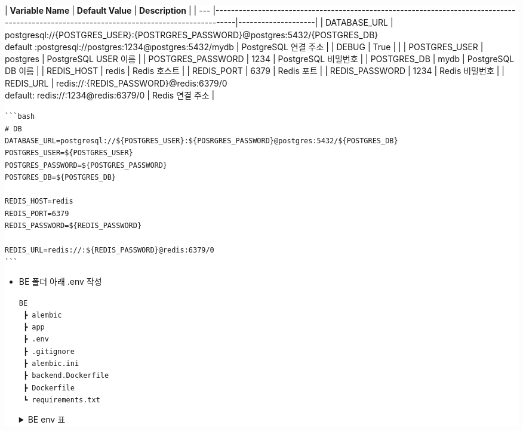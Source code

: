   | **Variable Name** | **Default Value**                                                                                                                        | **Description**    |
    | --- |------------------------------------------------------------------------------------------------------------------------------------------|--------------------|
  | DATABASE_URL | postgresql://{POSTGRES_USER}:{POSTRGRES_PASSWORD}@postgres:5432/{POSTGRES_DB}<br/>default :postgresql://postgres:1234@postgres:5432/mydb | PostgreSQL 연결 주소   |
  | DEBUG | True                                                                                                                                     |                    |
  | POSTGRES_USER | postgres                                                                                                                                 | PostgreSQL USER 이름 |
  | POSTGRES_PASSWORD | 1234                                                                                                                                     | PostgreSQL 비밀번호    |
  | POSTGRES_DB | mydb                                                                                                                                     | PostgreSQL DB 이름   |
  | REDIS_HOST | redis                                                                                                                                    | Redis 호스트          |
  | REDIS_PORT | 6379                                                                                                                                     | Redis 포트           |
  | REDIS_PASSWORD | 1234                                                                                                                                     | Redis 비밀번호         |
  | REDIS_URL | redis://:{REDIS_PASSWORD}@redis:6379/0<br/>default: redis://:1234@redis:6379/0                                                           | Redis 연결 주소        |

  </details>

    ```bash
    # DB
    DATABASE_URL=postgresql://${POSTGRES_USER}:${POSRGRES_PASSWORD}@postgres:5432/${POSTGRES_DB}
    POSTGRES_USER=${POSTGRES_USER}
    POSTGRES_PASSWORD=${POSTGRES_PASSWORD}
    POSTGRES_DB=${POSTGRES_DB}
    
    REDIS_HOST=redis
    REDIS_PORT=6379
    REDIS_PASSWORD=${REDIS_PASSWORD}
    
    REDIS_URL=redis://:${REDIS_PASSWORD}@redis:6379/0
    ```

- BE 폴더 아래 .env 작성
    ```bash
    BE
     ┣ alembic
     ┣ app
     ┣ .env
     ┣ .gitignore
     ┣ alembic.ini
     ┣ backend.Dockerfile
     ┣ Dockerfile
     ┗ requirements.txt
    ```
  <details>
  <summary>BE env 표</summary>
    
  | Variable Name          | Default Value                                                                                                                            | Description              |
    |------------------------|------------------------------------------------------------------------------------------------------------------------------------------|--------------------------|
  | LANGSMITH_TRACING      | true                                                                                                                                     | Enable LangSmith tracing |
  | LANGSMITH_ENDPOINT     | "https://api.smith.langchain.com"                                                                                                        | URL to LangSmith API     |
  | LANGSMITH_API_KEY      |                                                                                                                                          | LangSmith API key        |
  | LANGSMITH_PROJECT      | "S-PAT"                                                                                                                                  | LangSmith 프로젝트 명      |
  | OPENAI_API_KEY         |                                                                                                                                          | OpenAI API key           |
  | CLAUDE_API_KEY         |                                                                                                                                          | Claude API key           |
  | GEMINI_API_KEY         |                                                                                                                                          | Gemini API key           |
  | GROK3_API_KEY          | <br/>                                                                                                                                    | Grok3 API key            |